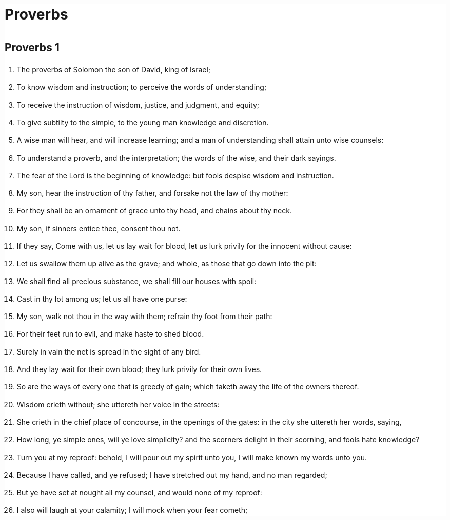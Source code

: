 # Proverbs

## Proverbs 1

1. The proverbs of Solomon the son of David, king of Israel;

2. To know wisdom and instruction; to perceive the words of understanding;

3. To receive the instruction of wisdom, justice, and judgment, and equity;

4. To give subtilty to the simple, to the young man knowledge and discretion.

5. A wise man will hear, and will increase learning; and a man of understanding shall attain unto wise counsels:

6. To understand a proverb, and the interpretation; the words of the wise, and their dark sayings.

7. The fear of the Lord is the beginning of knowledge: but fools despise wisdom and instruction.

8. My son, hear the instruction of thy father, and forsake not the law of thy mother:

9. For they shall be an ornament of grace unto thy head, and chains about thy neck.

10. My son, if sinners entice thee, consent thou not.

11. If they say, Come with us, let us lay wait for blood, let us lurk privily for the innocent without cause:

12. Let us swallow them up alive as the grave; and whole, as those that go down into the pit:

13. We shall find all precious substance, we shall fill our houses with spoil:

14. Cast in thy lot among us; let us all have one purse:

15. My son, walk not thou in the way with them; refrain thy foot from their path:

16. For their feet run to evil, and make haste to shed blood.

17. Surely in vain the net is spread in the sight of any bird.

18. And they lay wait for their own blood; they lurk privily for their own lives.

19. So are the ways of every one that is greedy of gain; which taketh away the life of the owners thereof.

20. Wisdom crieth without; she uttereth her voice in the streets:

21. She crieth in the chief place of concourse, in the openings of the gates: in the city she uttereth her words, saying,

22. How long, ye simple ones, will ye love simplicity? and the scorners delight in their scorning, and fools hate knowledge?

23. Turn you at my reproof: behold, I will pour out my spirit unto you, I will make known my words unto you.

24. Because I have called, and ye refused; I have stretched out my hand, and no man regarded;

25. But ye have set at nought all my counsel, and would none of my reproof:

26. I also will laugh at your calamity; I will mock when your fear cometh;
